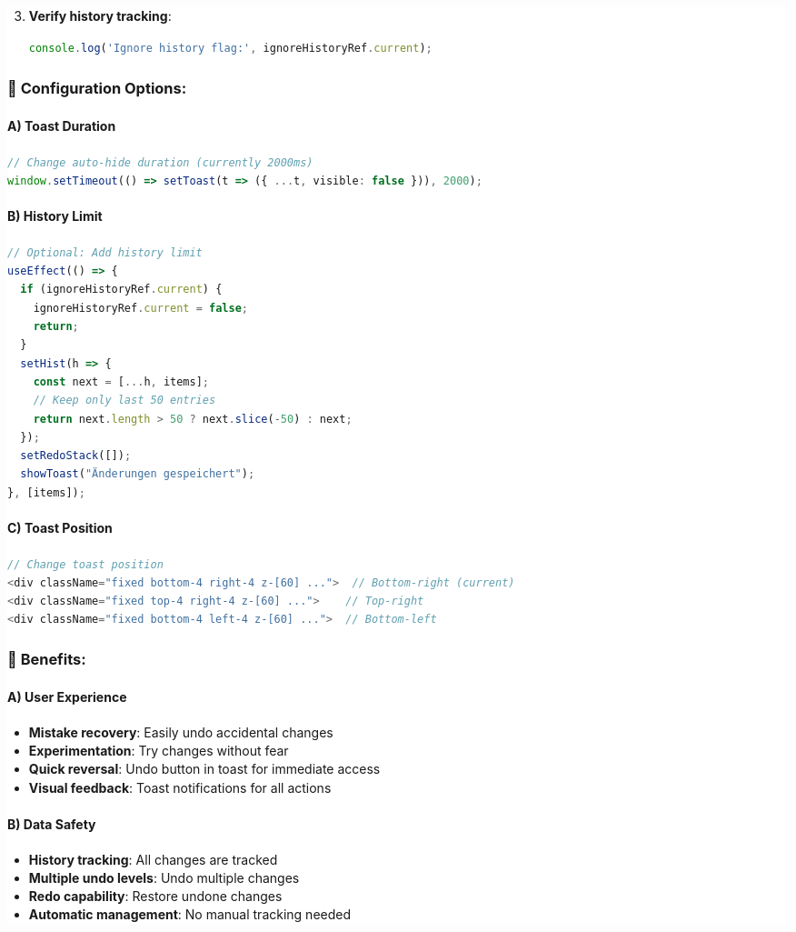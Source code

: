 3. **Verify history tracking**:
   ```javascript
   console.log('Ignore history flag:', ignoreHistoryRef.current);
   ```

### 🎯 **Configuration Options:**

#### **A) Toast Duration**
```typescript
// Change auto-hide duration (currently 2000ms)
window.setTimeout(() => setToast(t => ({ ...t, visible: false })), 2000);
```

#### **B) History Limit**
```typescript
// Optional: Add history limit
useEffect(() => {
  if (ignoreHistoryRef.current) { 
    ignoreHistoryRef.current = false; 
    return; 
  }
  setHist(h => {
    const next = [...h, items];
    // Keep only last 50 entries
    return next.length > 50 ? next.slice(-50) : next;
  });
  setRedoStack([]);
  showToast("Änderungen gespeichert");
}, [items]);
```

#### **C) Toast Position**
```typescript
// Change toast position
<div className="fixed bottom-4 right-4 z-[60] ...">  // Bottom-right (current)
<div className="fixed top-4 right-4 z-[60] ...">    // Top-right
<div className="fixed bottom-4 left-4 z-[60] ...">  // Bottom-left
```

### 🎉 **Benefits:**

#### **A) User Experience**
- **Mistake recovery**: Easily undo accidental changes
- **Experimentation**: Try changes without fear
- **Quick reversal**: Undo button in toast for immediate access
- **Visual feedback**: Toast notifications for all actions

#### **B) Data Safety**
- **History tracking**: All changes are tracked
- **Multiple undo levels**: Undo multiple changes
- **Redo capability**: Restore undone changes
- **Automatic management**: No manual tracking needed
